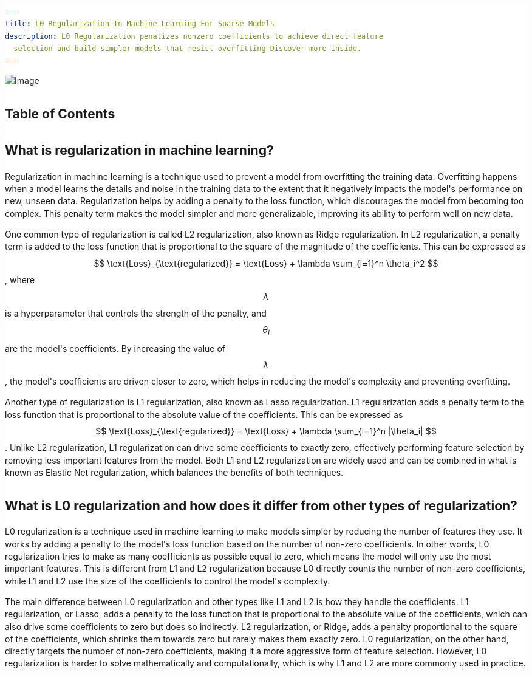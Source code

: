 ```yaml
---
title: L0 Regularization In Machine Learning For Sparse Models
description: L0 Regularization penalizes nonzero coefficients to achieve direct feature
  selection and build simpler models that resist overfitting Discover more inside.
---
```


![Image](images/1.jpeg)

## Table of Contents

## What is regularization in machine learning?

Regularization in machine learning is a technique used to prevent a model from overfitting the training data. Overfitting happens when a model learns the details and noise in the training data to the extent that it negatively impacts the model's performance on new, unseen data. Regularization helps by adding a penalty to the loss function, which discourages the model from becoming too complex. This penalty term makes the model simpler and more generalizable, improving its ability to perform well on new data.

One common type of regularization is called L2 regularization, also known as Ridge regularization. In L2 regularization, a penalty term is added to the loss function that is proportional to the square of the magnitude of the coefficients. This can be expressed as $$ \text{Loss}_{\text{regularized}} = \text{Loss} + \lambda \sum_{i=1}^n \theta_i^2 $$, where $$\lambda$$ is a hyperparameter that controls the strength of the penalty, and $$\theta_i$$ are the model's coefficients. By increasing the value of $$\lambda$$, the model's coefficients are driven closer to zero, which helps in reducing the model's complexity and preventing overfitting.

Another type of regularization is L1 regularization, also known as Lasso regularization. L1 regularization adds a penalty term to the loss function that is proportional to the absolute value of the coefficients. This can be expressed as $$ \text{Loss}_{\text{regularized}} = \text{Loss} + \lambda \sum_{i=1}^n |\theta_i| $$. Unlike L2 regularization, L1 regularization can drive some coefficients to exactly zero, effectively performing feature selection by removing less important features from the model. Both L1 and L2 regularization are widely used and can be combined in what is known as Elastic Net regularization, which balances the benefits of both techniques.

## What is L0 regularization and how does it differ from other types of regularization?

L0 regularization is a technique used in machine learning to make models simpler by reducing the number of features they use. It works by adding a penalty to the model's loss function based on the number of non-zero coefficients. In other words, L0 regularization tries to make as many coefficients as possible equal to zero, which means the model will only use the most important features. This is different from L1 and L2 regularization because L0 directly counts the number of non-zero coefficients, while L1 and L2 use the size of the coefficients to control the model's complexity.

The main difference between L0 regularization and other types like L1 and L2 is how they handle the coefficients. L1 regularization, or Lasso, adds a penalty to the loss function that is proportional to the absolute value of the coefficients, which can also drive some coefficients to zero but does so indirectly. L2 regularization, or Ridge, adds a penalty proportional to the square of the coefficients, which shrinks them towards zero but rarely makes them exactly zero. L0 regularization, on the other hand, directly targets the number of non-zero coefficients, making it a more aggressive form of feature selection. However, L0 regularization is harder to solve mathematically and computationally, which is why L1 and L2 are more commonly used in practice.
